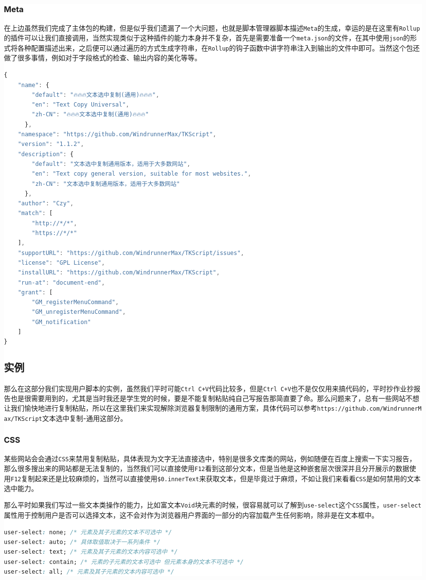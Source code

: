 
### Meta
在上边虽然我们完成了主体包的构建，但是似乎我们遗漏了一个大问题，也就是脚本管理器脚本描述`Meta`的生成，幸运的是在这里有`Rollup`的插件可以让我们直接调用，当然实现类似于这种插件的能力本身并不复杂，首先是需要准备一个`meta.json`的文件，在其中使用`json`的形式将各种配置描述出来，之后便可以通过遍历的方式生成字符串，在`Rollup`的钩子函数中讲字符串注入到输出的文件中即可。当然这个包还做了很多事情，例如对于字段格式的检查、输出内容的美化等等。

```js
{
    "name": {
        "default": "🔥🔥🔥文本选中复制(通用)🔥🔥🔥",
        "en": "Text Copy Universal",
        "zh-CN": "🔥🔥🔥文本选中复制(通用)🔥🔥🔥"
      },
    "namespace": "https://github.com/WindrunnerMax/TKScript",
    "version": "1.1.2",
    "description": {
        "default": "文本选中复制通用版本，适用于大多数网站",
        "en": "Text copy general version, suitable for most websites.",
        "zh-CN": "文本选中复制通用版本，适用于大多数网站"
      },
    "author": "Czy",
    "match": [
        "http://*/*",
        "https://*/*"
    ],
    "supportURL": "https://github.com/WindrunnerMax/TKScript/issues",
    "license": "GPL License",
    "installURL": "https://github.com/WindrunnerMax/TKScript",
    "run-at": "document-end",
    "grant": [
        "GM_registerMenuCommand",
        "GM_unregisterMenuCommand",
        "GM_notification"
    ]
}
```

## 实例
那么在这部分我们实现用户脚本的实例，虽然我们平时可能`Ctrl C+V`代码比较多，但是`Ctrl C+V`也不是仅仅用来搞代码的，平时抄作业抄报告也是很需要用到的，尤其是当时我还是学生党的时候，要是不能复制粘贴纯自己写报告那简直要了命。那么问题来了，总有一些网站不想让我们愉快地进行复制粘贴，所以在这里我们来实现解除浏览器复制限制的通用方案，具体代码可以参考`https://github.com/WindrunnerMax/TKScript`文本选中复制-通用这部分。

### CSS
某些网站会会通过`CSS`来禁用复制粘贴，具体表现为文字无法直接选中，特别是很多文库类的网站，例如随便在百度上搜索一下实习报告，那么很多搜出来的网站都是无法复制的，当然我们可以直接使用`F12`看到这部分文本，但是当他是这种嵌套层次很深并且分开展示的数据使用`F12`复制起来还是比较麻烦的，当然可以直接使用`$0.innerText`来获取文本，但是毕竟过于麻烦，不如让我们来看看`CSS`是如何禁用的文本选中能力。

那么平时如果我们写过一些文本类操作的能力，比如富文本`Void`块元素的时候，很容易就可以了解到`use-select`这个`CSS`属性，`user-select`属性用于控制用户是否可以选择文本，这不会对作为浏览器用户界面的一部分的内容加载产生任何影响，除非是在文本框中。

```css
user-select: none; /* 元素及其子元素的文本不可选中 */
user-select: auto; /* 具体取值取决于一系列条件 */
user-select: text; /* 元素及其子元素的文本内容可选中 */
user-select: contain; /* 元素的子元素的文本可选中 但元素本身的文本不可选中 */
user-select: all; /* 元素及其子元素的文本内容可选中 */
```
